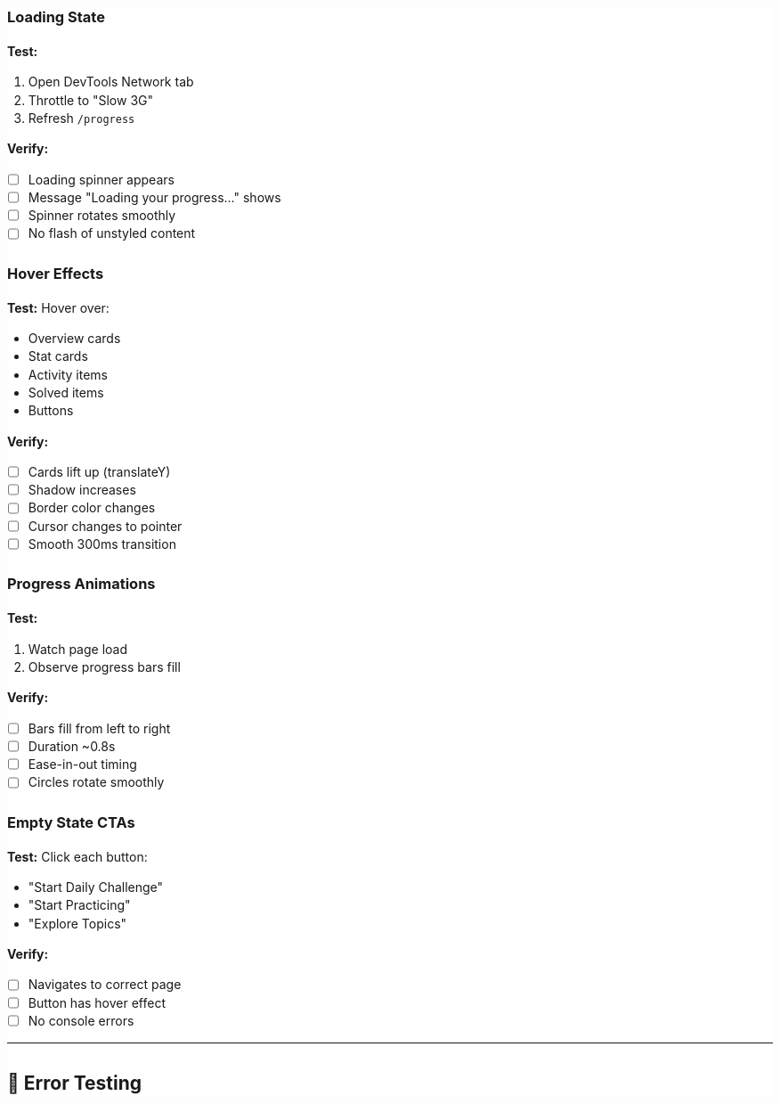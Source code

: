 ### Loading State
**Test:**
1. Open DevTools Network tab
2. Throttle to "Slow 3G"
3. Refresh `/progress`

**Verify:**
- [ ] Loading spinner appears
- [ ] Message "Loading your progress..." shows
- [ ] Spinner rotates smoothly
- [ ] No flash of unstyled content

### Hover Effects
**Test:** Hover over:
- Overview cards
- Stat cards
- Activity items
- Solved items
- Buttons

**Verify:**
- [ ] Cards lift up (translateY)
- [ ] Shadow increases
- [ ] Border color changes
- [ ] Cursor changes to pointer
- [ ] Smooth 300ms transition

### Progress Animations
**Test:**
1. Watch page load
2. Observe progress bars fill

**Verify:**
- [ ] Bars fill from left to right
- [ ] Duration ~0.8s
- [ ] Ease-in-out timing
- [ ] Circles rotate smoothly

### Empty State CTAs
**Test:** Click each button:
- "Start Daily Challenge"
- "Start Practicing"
- "Explore Topics"

**Verify:**
- [ ] Navigates to correct page
- [ ] Button has hover effect
- [ ] No console errors

---

## 🐛 Error Testing
